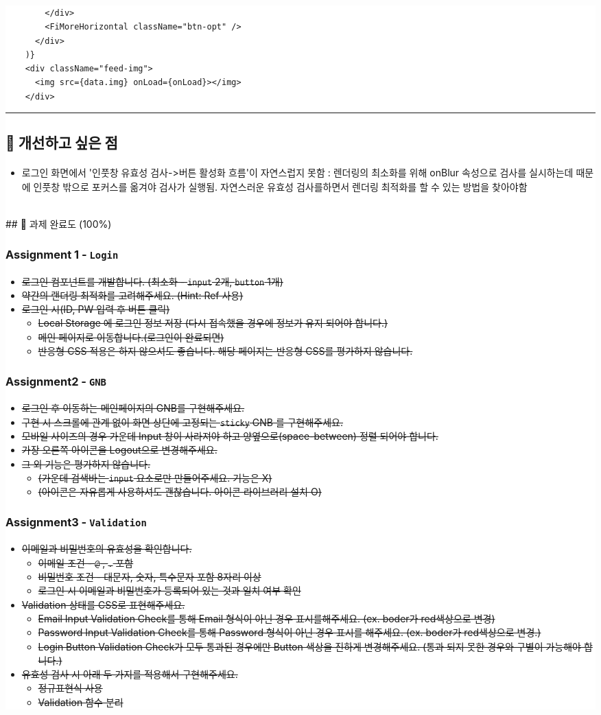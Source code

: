 ```
        </div>
        <FiMoreHorizontal className="btn-opt" />
      </div>
    )}
    <div className="feed-img">
      <img src={data.img} onLoad={onLoad}></img>
    </div>
```
----
## 📌 개선하고 싶은 점
- 로그인 화면에서 '인풋창 유효성 검사->버튼 활성화 흐름'이 자연스럽지 못함 : 렌더링의 최소화를 위해 onBlur 속성으로 검사를 실시하는데 때문에 인풋창 밖으로 포커스를 옮겨야 검사가 실행됨. 자연스러운 유효성 검사를하면서 렌더링 최적화를 할 수 있는 방법을 찾아야함  
<br/>
## 📌 과제 완료도 (100%)

### **Assignment 1 - `Login`**

- ~~로그인 컴포넌트를 개발합니다. (최소화 - `input` 2개, `button` 1개)~~
- ~~약간의 랜더링 최적화를 고려해주세요. (Hint: Ref 사용)~~
- ~~로그인 시(ID, PW 입력 후 버튼 클릭)~~
    - ~~Local Storage 에 로그인 정보 저장 (다시 접속했을 경우에 정보가 유지 되어야 합니다.)~~
    - ~~메인 페이지로 이동합니다.(로그인이 완료되면)~~
    - ~~반응형 CSS 적용은 하지 않으셔도 좋습니다. 해당 페이지는 반응형 CSS를 평가하지 않습니다.~~

### **Assignment2 - `GNB`**

- ~~로그인 후 이동하는 메인페이지의 GNB를 구현해주세요.~~
- ~~구현 시 스크롤에 관계 없이 화면 상단에 고정되는 `sticky` GNB 를 구현해주세요.~~
- ~~모바일 사이즈의 경우 가운데 Input 창이 사라져야 하고 양옆으로(space-between) 정렬 되어야 합니다.~~
- ~~가장 오른쪽 아이콘을 Logout으로 변경해주세요.~~
- ~~그 외 기능은 평가하지 않습니다.~~
    - ~~(가운데 검색바는 `input` 요소로만 만들어주세요. 기능은 X)~~
    - ~~(아이콘은 자유롭게 사용하셔도 괜찮습니다. 아이콘 라이브러리 설치 O)~~

### **Assignment3 - `Validation`**

- ~~이메일과 비밀번호의 유효성을 확인합니다.~~
    - ~~이메일 조건 - `@` , `.` 포함~~
    - ~~비밀번호 조건 - 대문자, 숫자, 특수문자 포함 8자리 이상~~
    - ~~로그인 시 이메일과 비밀번호가 등록되어 있는 것과 일치 여부 확인~~
- ~~Validation 상태를 CSS로 표현해주세요.~~
    - ~~Email Input Validation Check를 통해 Email 형식이 아닌 경우 표시를해주세요. (ex. boder가 red색상으로 변경)~~
    - ~~Password Input Validation Check를 통해 Password 형식이 아닌 경우 표시를 해주세요. (ex. boder가 red색상으로 변경.)~~
    - ~~Login Button Validation Check가 모두 통과된 경우에만 Button 색상을 진하게 변경해주세요. (통과 되지 못한 경우와 구별이 가능해야 합니다.)~~
- ~~유효성 검사 시 아래 두 가지를 적용해서 구현해주세요.~~
    - ~~정규표현식 사용~~
    - ~~Validation 함수 분리~~
